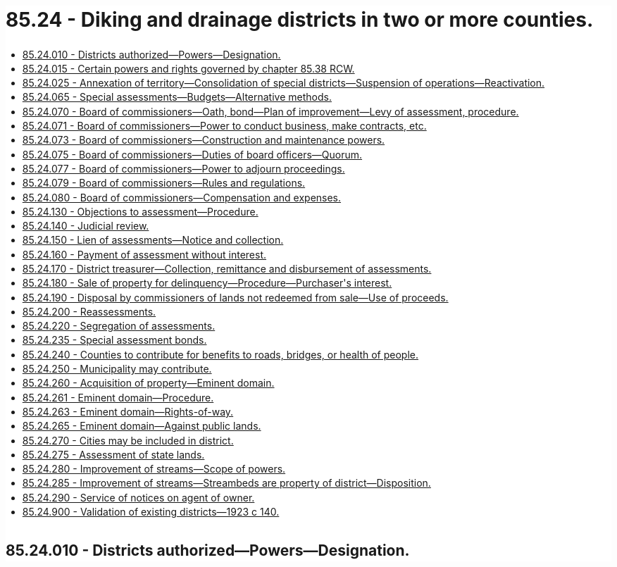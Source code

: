# 85.24 - Diking and drainage districts in two or more counties.
* [85.24.010 - Districts authorized—Powers—Designation.](#8524010---districts-authorizedpowersdesignation)
* [85.24.015 - Certain powers and rights governed by chapter  85.38 RCW.](#8524015---certain-powers-and-rights-governed-by-chapter--8538-rcw)
* [85.24.025 - Annexation of territory—Consolidation of special districts—Suspension of operations—Reactivation.](#8524025---annexation-of-territoryconsolidation-of-special-districtssuspension-of-operationsreactivation)
* [85.24.065 - Special assessments—Budgets—Alternative methods.](#8524065---special-assessmentsbudgetsalternative-methods)
* [85.24.070 - Board of commissioners—Oath, bond—Plan of improvement—Levy of assessment, procedure.](#8524070---board-of-commissionersoath-bondplan-of-improvementlevy-of-assessment-procedure)
* [85.24.071 - Board of commissioners—Power to conduct business, make contracts, etc.](#8524071---board-of-commissionerspower-to-conduct-business-make-contracts-etc)
* [85.24.073 - Board of commissioners—Construction and maintenance powers.](#8524073---board-of-commissionersconstruction-and-maintenance-powers)
* [85.24.075 - Board of commissioners—Duties of board officers—Quorum.](#8524075---board-of-commissionersduties-of-board-officersquorum)
* [85.24.077 - Board of commissioners—Power to adjourn proceedings.](#8524077---board-of-commissionerspower-to-adjourn-proceedings)
* [85.24.079 - Board of commissioners—Rules and regulations.](#8524079---board-of-commissionersrules-and-regulations)
* [85.24.080 - Board of commissioners—Compensation and expenses.](#8524080---board-of-commissionerscompensation-and-expenses)
* [85.24.130 - Objections to assessment—Procedure.](#8524130---objections-to-assessmentprocedure)
* [85.24.140 - Judicial review.](#8524140---judicial-review)
* [85.24.150 - Lien of assessments—Notice and collection.](#8524150---lien-of-assessmentsnotice-and-collection)
* [85.24.160 - Payment of assessment without interest.](#8524160---payment-of-assessment-without-interest)
* [85.24.170 - District treasurer—Collection, remittance and disbursement of assessments.](#8524170---district-treasurercollection-remittance-and-disbursement-of-assessments)
* [85.24.180 - Sale of property for delinquency—Procedure—Purchaser's interest.](#8524180---sale-of-property-for-delinquencyprocedurepurchasers-interest)
* [85.24.190 - Disposal by commissioners of lands not redeemed from sale—Use of proceeds.](#8524190---disposal-by-commissioners-of-lands-not-redeemed-from-saleuse-of-proceeds)
* [85.24.200 - Reassessments.](#8524200---reassessments)
* [85.24.220 - Segregation of assessments.](#8524220---segregation-of-assessments)
* [85.24.235 - Special assessment bonds.](#8524235---special-assessment-bonds)
* [85.24.240 - Counties to contribute for benefits to roads, bridges, or health of people.](#8524240---counties-to-contribute-for-benefits-to-roads-bridges-or-health-of-people)
* [85.24.250 - Municipality may contribute.](#8524250---municipality-may-contribute)
* [85.24.260 - Acquisition of property—Eminent domain.](#8524260---acquisition-of-propertyeminent-domain)
* [85.24.261 - Eminent domain—Procedure.](#8524261---eminent-domainprocedure)
* [85.24.263 - Eminent domain—Rights-of-way.](#8524263---eminent-domainrights-of-way)
* [85.24.265 - Eminent domain—Against public lands.](#8524265---eminent-domainagainst-public-lands)
* [85.24.270 - Cities may be included in district.](#8524270---cities-may-be-included-in-district)
* [85.24.275 - Assessment of state lands.](#8524275---assessment-of-state-lands)
* [85.24.280 - Improvement of streams—Scope of powers.](#8524280---improvement-of-streamsscope-of-powers)
* [85.24.285 - Improvement of streams—Streambeds are property of district—Disposition.](#8524285---improvement-of-streamsstreambeds-are-property-of-districtdisposition)
* [85.24.290 - Service of notices on agent of owner.](#8524290---service-of-notices-on-agent-of-owner)
* [85.24.900 - Validation of existing districts—1923 c 140.](#8524900---validation-of-existing-districts1923-c-140)
## 85.24.010 - Districts authorized—Powers—Designation.